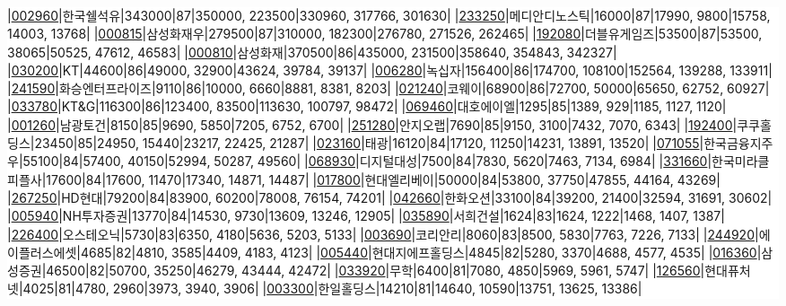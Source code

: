 |[002960](https://finance.daum.net/quotes/A002960)|한국쉘석유|343000|87|350000, 223500|330960, 317766, 301630|
|[233250](https://finance.daum.net/quotes/A233250)|메디안디노스틱|16000|87|17990, 9800|15758, 14003, 13768|
|[000815](https://finance.daum.net/quotes/A000815)|삼성화재우|279500|87|310000, 182300|276780, 271526, 262465|
|[192080](https://finance.daum.net/quotes/A192080)|더블유게임즈|53500|87|53500, 38065|50525, 47612, 46583|
|[000810](https://finance.daum.net/quotes/A000810)|삼성화재|370500|86|435000, 231500|358640, 354843, 342327|
|[030200](https://finance.daum.net/quotes/A030200)|KT|44600|86|49000, 32900|43624, 39784, 39137|
|[006280](https://finance.daum.net/quotes/A006280)|녹십자|156400|86|174700, 108100|152564, 139288, 133911|
|[241590](https://finance.daum.net/quotes/A241590)|화승엔터프라이즈|9110|86|10000, 6660|8881, 8381, 8203|
|[021240](https://finance.daum.net/quotes/A021240)|코웨이|68900|86|72700, 50000|65650, 62752, 60927|
|[033780](https://finance.daum.net/quotes/A033780)|KT&G|116300|86|123400, 83500|113630, 100797, 98472|
|[069460](https://finance.daum.net/quotes/A069460)|대호에이엘|1295|85|1389, 929|1185, 1127, 1120|
|[001260](https://finance.daum.net/quotes/A001260)|남광토건|8150|85|9690, 5850|7205, 6752, 6700|
|[251280](https://finance.daum.net/quotes/A251280)|안지오랩|7690|85|9150, 3100|7432, 7070, 6343|
|[192400](https://finance.daum.net/quotes/A192400)|쿠쿠홀딩스|23450|85|24950, 15440|23217, 22425, 21287|
|[023160](https://finance.daum.net/quotes/A023160)|태광|16120|84|17120, 11250|14231, 13891, 13520|
|[071055](https://finance.daum.net/quotes/A071055)|한국금융지주우|55100|84|57400, 40150|52994, 50287, 49560|
|[068930](https://finance.daum.net/quotes/A068930)|디지털대성|7500|84|7830, 5620|7463, 7134, 6984|
|[331660](https://finance.daum.net/quotes/A331660)|한국미라클피플사|17600|84|17600, 11470|17340, 14871, 14487|
|[017800](https://finance.daum.net/quotes/A017800)|현대엘리베이|50000|84|53800, 37750|47855, 44164, 43269|
|[267250](https://finance.daum.net/quotes/A267250)|HD현대|79200|84|83900, 60200|78008, 76154, 74201|
|[042660](https://finance.daum.net/quotes/A042660)|한화오션|33100|84|39200, 21400|32594, 31691, 30602|
|[005940](https://finance.daum.net/quotes/A005940)|NH투자증권|13770|84|14530, 9730|13609, 13246, 12905|
|[035890](https://finance.daum.net/quotes/A035890)|서희건설|1624|83|1624, 1222|1468, 1407, 1387|
|[226400](https://finance.daum.net/quotes/A226400)|오스테오닉|5730|83|6350, 4180|5636, 5203, 5133|
|[003690](https://finance.daum.net/quotes/A003690)|코리안리|8060|83|8500, 5830|7763, 7226, 7133|
|[244920](https://finance.daum.net/quotes/A244920)|에이플러스에셋|4685|82|4810, 3585|4409, 4183, 4123|
|[005440](https://finance.daum.net/quotes/A005440)|현대지에프홀딩스|4845|82|5280, 3370|4688, 4577, 4535|
|[016360](https://finance.daum.net/quotes/A016360)|삼성증권|46500|82|50700, 35250|46279, 43444, 42472|
|[033920](https://finance.daum.net/quotes/A033920)|무학|6400|81|7080, 4850|5969, 5961, 5747|
|[126560](https://finance.daum.net/quotes/A126560)|현대퓨처넷|4025|81|4780, 2960|3973, 3940, 3906|
|[003300](https://finance.daum.net/quotes/A003300)|한일홀딩스|14210|81|14640, 10590|13751, 13625, 13386|


